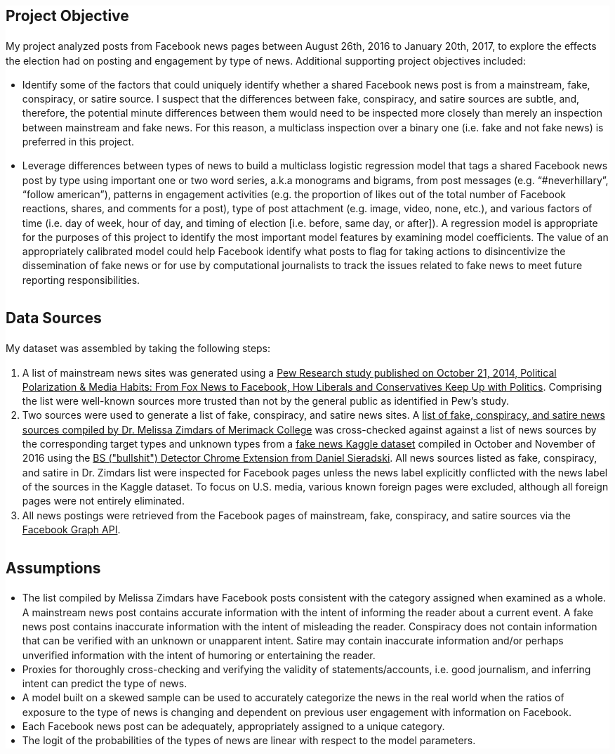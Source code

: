<a name="project_objective"></a>
## Project Objective
My project analyzed posts from Facebook news pages between August 26th, 2016 to January 20th, 2017, to explore the effects the election had on posting and engagement by type of news. Additional supporting project objectives included:

- Identify some of the factors that could uniquely identify whether a shared Facebook news post is from a mainstream, fake, conspiracy, or satire source. I suspect that the differences between fake, conspiracy, and satire sources are subtle, and, therefore, the potential minute differences between them would need to be inspected more closely than merely an inspection between mainstream and fake news. For this reason, a multiclass inspection over a binary one (i.e. fake and not fake news) is preferred in this project.

- Leverage differences between types of news to build a multiclass logistic regression model that tags a shared Facebook news post by type using important one or two word series, a.k.a monograms and bigrams, from post messages (e.g. “#neverhillary”, “follow american”), patterns in engagement activities (e.g. the proportion of likes out of the total number of Facebook reactions, shares, and comments for a post), type of post attachment (e.g. image, video, none, etc.), and various factors of time (i.e. day of week, hour of day, and timing of election [i.e. before, same day, or after]). A regression model is appropriate for the purposes of this project to identify the most important model features by examining model coefficients. The value of an appropriately calibrated model could help Facebook identify what posts to flag for taking actions to disincentivize the dissemination of fake news or for use by computational journalists to track the issues related to fake news to meet future reporting responsibilities.

<a name="data_sources"></a>
## Data Sources
My dataset was assembled by taking the following steps:
1. A list of mainstream news sites was generated using a [Pew Research study published on October 21, 2014, Political Polarization & Media Habits: From Fox News to Facebook, How Liberals and Conservatives Keep Up with Politics](http://www.journalism.org/2014/10/21/political-polarization-media-habits/). Comprising the list were well-known sources more trusted than not by the general public as identified in Pew’s study.
2. Two sources were used to generate a list of fake, conspiracy, and satire news sites. A [list of fake, conspiracy, and satire news sources compiled by Dr. Melissa Zimdars of Merimack College](https://github.com/BigMcLargeHuge/opensources) was cross-checked against against a list of news sources by the corresponding target types and unknown types from a [fake news Kaggle dataset](https://www.kaggle.com/mrisdal/fake-news) compiled in October and November of 2016 using the [BS ("bullshit") Detector Chrome Extension from Daniel Sieradski](https://www.producthunt.com/posts/b-s-detector). All news sources listed as fake, conspiracy, and satire in Dr. Zimdars list were inspected for Facebook pages unless the news label explicitly conflicted with the news label of the sources in the Kaggle dataset. To focus on U.S. media, various known foreign pages were excluded, although all foreign pages were not entirely eliminated.
3. All news postings were retrieved from the Facebook pages of mainstream, fake, conspiracy, and satire sources via the [Facebook Graph API](https://developers.facebook.com/docs/graph-api).

<a name="assumptions"></a>
## Assumptions
- The list compiled by Melissa Zimdars have Facebook posts consistent with the category assigned when examined as a whole. A mainstream news post contains accurate information with the intent of informing the reader about a current event. A fake news post contains inaccurate information with the intent of misleading the reader. Conspiracy does not contain information that can be verified with an unknown or unapparent intent. Satire may contain inaccurate information and/or perhaps unverified information with the intent of humoring or entertaining the reader.
- Proxies for thoroughly cross-checking and verifying the validity of statements/accounts, i.e. good journalism, and inferring intent can predict the type of news.
- A model built on a skewed sample can be used to accurately categorize the news in the real world when the ratios of exposure to the type of news is changing and dependent on previous user engagement with information on Facebook.
- Each Facebook news post can be adequately, appropriately assigned to a unique category.
- The logit of the probabilities of the types of news are linear with respect to the model parameters.